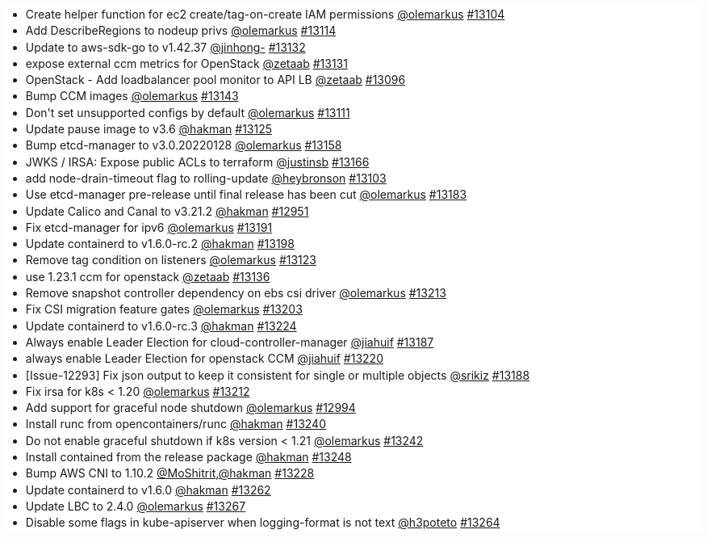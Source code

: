 * Create helper function for ec2 create/tag-on-create IAM permissions [@olemarkus](https://github.com/olemarkus) [#13104](https://github.com/kubernetes/kops/pull/13104)
* Add DescribeRegions to nodeup privs [@olemarkus](https://github.com/olemarkus) [#13114](https://github.com/kubernetes/kops/pull/13114)
* Update to aws-sdk-go to v1.42.37 [@jinhong-](https://github.com/jinhong-) [#13132](https://github.com/kubernetes/kops/pull/13132)
* expose external ccm metrics for OpenStack [@zetaab](https://github.com/zetaab) [#13131](https://github.com/kubernetes/kops/pull/13131)
* OpenStack - Add loadbalancer pool monitor to API LB [@zetaab](https://github.com/zetaab) [#13096](https://github.com/kubernetes/kops/pull/13096)
* Bump CCM images [@olemarkus](https://github.com/olemarkus) [#13143](https://github.com/kubernetes/kops/pull/13143)
* Don't set unsupported configs by default [@olemarkus](https://github.com/olemarkus) [#13111](https://github.com/kubernetes/kops/pull/13111)
* Update pause image to v3.6 [@hakman](https://github.com/hakman) [#13125](https://github.com/kubernetes/kops/pull/13125)
* Bump etcd-manager to v3.0.20220128 [@olemarkus](https://github.com/olemarkus) [#13158](https://github.com/kubernetes/kops/pull/13158)
* JWKS / IRSA: Expose public ACLs to terraform [@justinsb](https://github.com/justinsb) [#13166](https://github.com/kubernetes/kops/pull/13166)
* add node-drain-timeout flag to rolling-update [@heybronson](https://github.com/heybronson) [#13103](https://github.com/kubernetes/kops/pull/13103)
* Use etcd-manager pre-release until final release has been cut [@olemarkus](https://github.com/olemarkus) [#13183](https://github.com/kubernetes/kops/pull/13183)
* Update Calico and Canal to v3.21.2 [@hakman](https://github.com/hakman) [#12951](https://github.com/kubernetes/kops/pull/12951)
* Fix etcd-manager for ipv6 [@olemarkus](https://github.com/olemarkus) [#13191](https://github.com/kubernetes/kops/pull/13191)
* Update containerd to v1.6.0-rc.2 [@hakman](https://github.com/hakman) [#13198](https://github.com/kubernetes/kops/pull/13198)
* Remove tag condition on listeners [@olemarkus](https://github.com/olemarkus) [#13123](https://github.com/kubernetes/kops/pull/13123)
* use 1.23.1 ccm for openstack [@zetaab](https://github.com/zetaab) [#13136](https://github.com/kubernetes/kops/pull/13136)
* Remove snapshot controller dependency on ebs csi driver [@olemarkus](https://github.com/olemarkus) [#13213](https://github.com/kubernetes/kops/pull/13213)
* Fix CSI migration feature gates [@olemarkus](https://github.com/olemarkus) [#13203](https://github.com/kubernetes/kops/pull/13203)
* Update containerd to v1.6.0-rc.3 [@hakman](https://github.com/hakman) [#13224](https://github.com/kubernetes/kops/pull/13224)
* Always enable Leader Election for cloud-controller-manager [@jiahuif](https://github.com/jiahuif) [#13187](https://github.com/kubernetes/kops/pull/13187)
* always enable Leader Election for openstack CCM [@jiahuif](https://github.com/jiahuif) [#13220](https://github.com/kubernetes/kops/pull/13220)
* [Issue-12293] Fix json output to keep it consistent for single or multiple objects [@srikiz](https://github.com/srikiz) [#13188](https://github.com/kubernetes/kops/pull/13188)
* Fix irsa for k8s < 1.20 [@olemarkus](https://github.com/olemarkus) [#13212](https://github.com/kubernetes/kops/pull/13212)
* Add support for graceful node shutdown [@olemarkus](https://github.com/olemarkus) [#12994](https://github.com/kubernetes/kops/pull/12994)
* Install runc from opencontainers/runc [@hakman](https://github.com/hakman) [#13240](https://github.com/kubernetes/kops/pull/13240)
* Do not enable graceful shutdown if k8s version < 1.21 [@olemarkus](https://github.com/olemarkus) [#13242](https://github.com/kubernetes/kops/pull/13242)
* Install contained from the release package  [@hakman](https://github.com/hakman) [#13248](https://github.com/kubernetes/kops/pull/13248)
* Bump AWS CNI to 1.10.2 [@MoShitrit](https://github.com/MoShitrit),[@hakman](https://github.com/hakman) [#13228](https://github.com/kubernetes/kops/pull/13228)
* Update containerd to v1.6.0 [@hakman](https://github.com/hakman) [#13262](https://github.com/kubernetes/kops/pull/13262)
* Update LBC to 2.4.0 [@olemarkus](https://github.com/olemarkus) [#13267](https://github.com/kubernetes/kops/pull/13267)
* Disable some flags in kube-apiserver when logging-format is not text [@h3poteto](https://github.com/h3poteto) [#13264](https://github.com/kubernetes/kops/pull/13264)